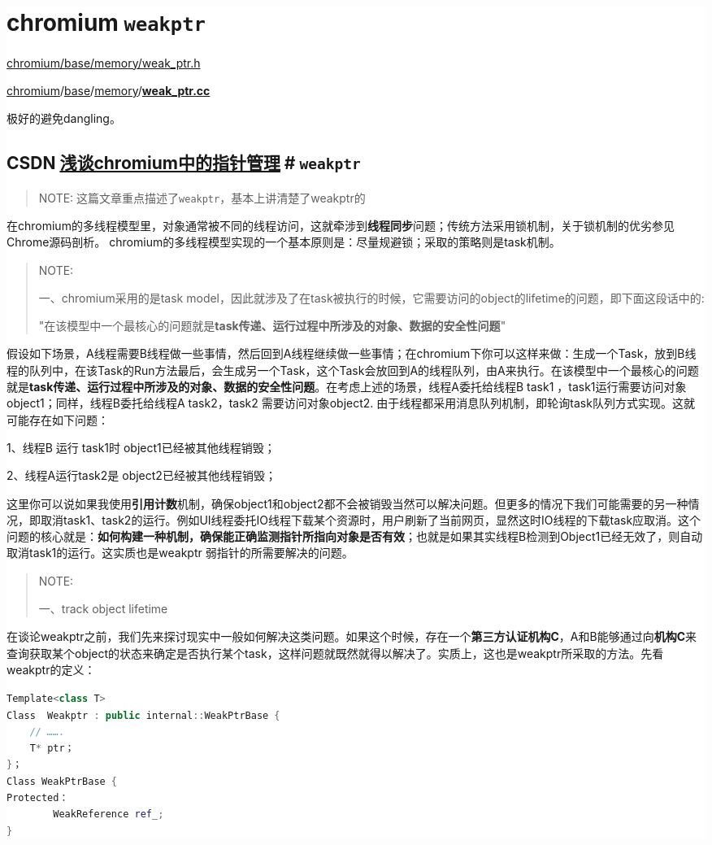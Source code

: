 # chromium `weakptr`

[chromium/base/memory/weak_ptr.h](https://github.com/chromium/chromium/blob/master/base/memory/weak_ptr.h)

[chromium](https://github.com/chromium/chromium/tree/master)/[base](https://github.com/chromium/chromium/tree/master/base)/[memory](https://github.com/chromium/chromium/tree/master/base/memory)/[**weak_ptr.cc**](https://github.com/chromium/chromium/blob/master/base/memory/weak_ptr.cc)

极好的避免dangling。

## CSDN [浅谈chromium中的指针管理](https://blog.csdn.net/dzhj11/article/details/10550299) # `weakptr`
> NOTE: 这篇文章重点描述了`weakptr`，基本上讲清楚了weakptr的

在chromium的多线程模型里，对象通常被不同的线程访问，这就牵涉到**线程同步**问题；传统方法采用锁机制，关于锁机制的优劣参见Chrome源码剖析。 chromium的多线程模型实现的一个基本原则是：尽量规避锁；采取的策略则是task机制。

> NOTE: 
>
> 一、chromium采用的是task model，因此就涉及了在task被执行的时候，它需要访问的object的lifetime的问题，即下面这段话中的: 
>
> "在该模型中一个最核心的问题就是**task传递、运行过程中所涉及的对象、数据的安全性问题**"

假设如下场景，A线程需要B线程做一些事情，然后回到A线程继续做一些事情；在chromium下你可以这样来做：生成一个Task，放到B线程的队列中，在该Task的Run方法最后，会生成另一个Task，这个Task会放回到A的线程队列，由A来执行。在该模型中一个最核心的问题就是**task传递、运行过程中所涉及的对象、数据的安全性问题**。在考虑上述的场景，线程A委托给线程B task1 ，task1运行需要访问对象object1；同样，线程B委托给线程A task2，task2 需要访问对象object2. 由于线程都采用消息队列机制，即轮询task队列方式实现。这就可能存在如下问题：

1、线程B 运行 task1时 object1已经被其他线程销毁；

2、线程A运行task2是 object2已经被其他线程销毁；

这里你可以说如果我使用**引用计数**机制，确保object1和object2都不会被销毁当然可以解决问题。但更多的情况下我们可能需要的另一种情况，即取消task1、task2的运行。例如UI线程委托IO线程下载某个资源时，用户刷新了当前网页，显然这时IO线程的下载task应取消。这个问题的核心就是：**如何构建一种机制，确保能正确监测指针所指向对象是否有效**；也就是如果其实线程B检测到Object1已经无效了，则自动取消task1的运行。这实质也是weakptr 弱指针的所需要解决的问题。

> NOTE: 
>
> 一、track object lifetime


在谈论weakptr之前，我们先来探讨现实中一般如何解决这类问题。如果这个时候，存在一个**第三方认证机构C**，A和B能够通过向**机构C**来查询获取某个object的状态来确定是否执行某个task，这样问题就既然就得以解决了。实质上，这也是weakptr所采取的方法。先看weakptr的定义：

```C++
Template<class T>    
Class  Weakptr : public internal::WeakPtrBase {  
    // …….  
    T* ptr；  
}；  
Class WeakPtrBase {  
Protected：  
        WeakReference ref_;  
}
```
